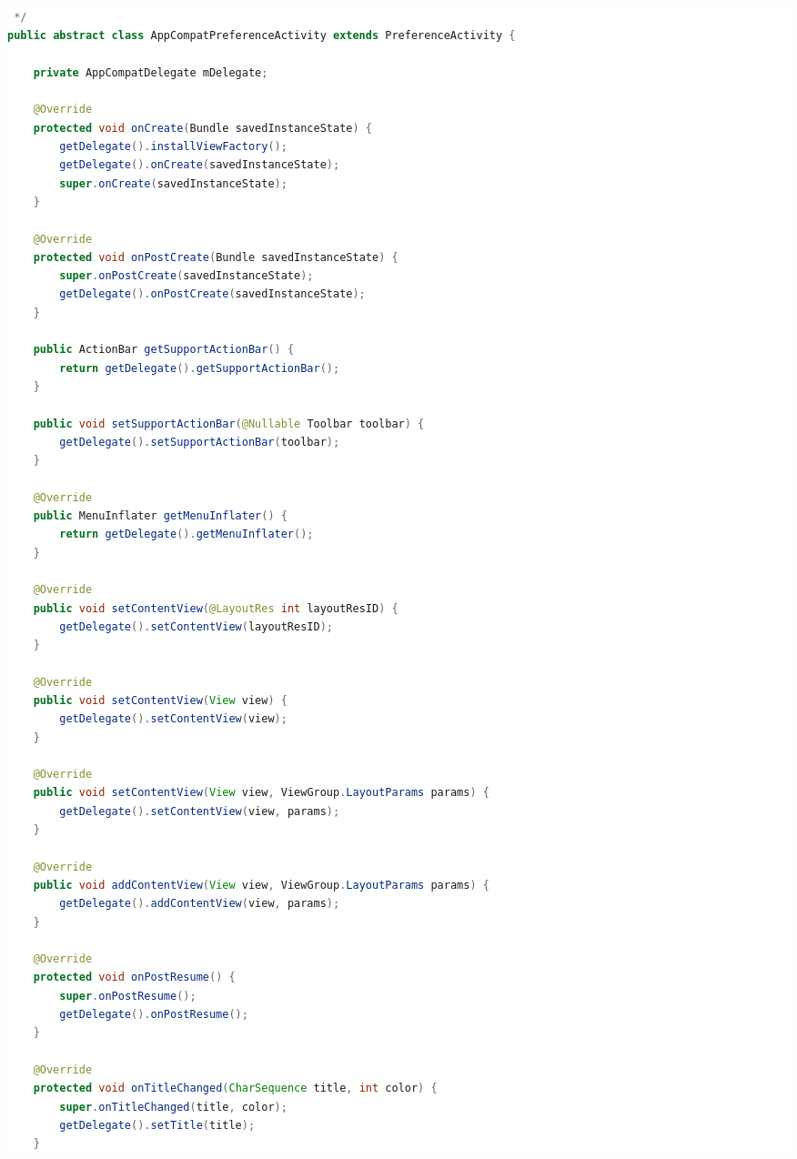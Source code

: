 ```java
 */
public abstract class AppCompatPreferenceActivity extends PreferenceActivity {

    private AppCompatDelegate mDelegate;

    @Override
    protected void onCreate(Bundle savedInstanceState) {
        getDelegate().installViewFactory();
        getDelegate().onCreate(savedInstanceState);
        super.onCreate(savedInstanceState);
    }

    @Override
    protected void onPostCreate(Bundle savedInstanceState) {
        super.onPostCreate(savedInstanceState);
        getDelegate().onPostCreate(savedInstanceState);
    }

    public ActionBar getSupportActionBar() {
        return getDelegate().getSupportActionBar();
    }

    public void setSupportActionBar(@Nullable Toolbar toolbar) {
        getDelegate().setSupportActionBar(toolbar);
    }

    @Override
    public MenuInflater getMenuInflater() {
        return getDelegate().getMenuInflater();
    }

    @Override
    public void setContentView(@LayoutRes int layoutResID) {
        getDelegate().setContentView(layoutResID);
    }

    @Override
    public void setContentView(View view) {
        getDelegate().setContentView(view);
    }

    @Override
    public void setContentView(View view, ViewGroup.LayoutParams params) {
        getDelegate().setContentView(view, params);
    }

    @Override
    public void addContentView(View view, ViewGroup.LayoutParams params) {
        getDelegate().addContentView(view, params);
    }

    @Override
    protected void onPostResume() {
        super.onPostResume();
        getDelegate().onPostResume();
    }

    @Override
    protected void onTitleChanged(CharSequence title, int color) {
        super.onTitleChanged(title, color);
        getDelegate().setTitle(title);
    }

```